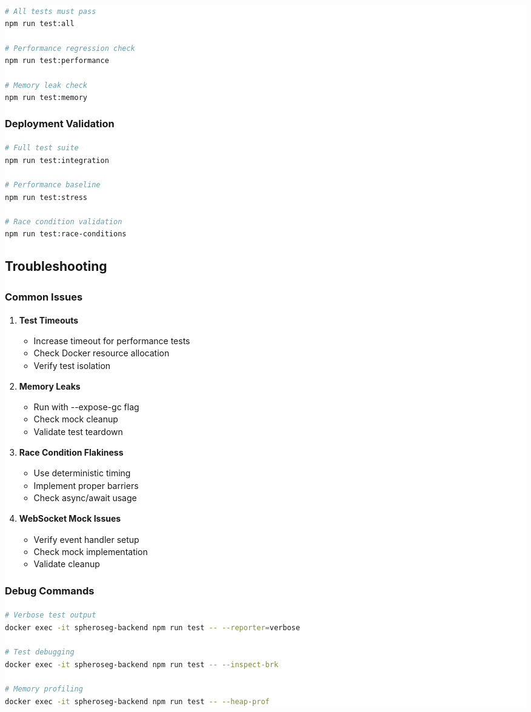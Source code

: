 ```bash
# All tests must pass
npm run test:all

# Performance regression check
npm run test:performance

# Memory leak check
npm run test:memory
```

### Deployment Validation

```bash
# Full test suite
npm run test:integration

# Performance baseline
npm run test:stress

# Race condition validation
npm run test:race-conditions
```

## Troubleshooting

### Common Issues

1. **Test Timeouts**
   - Increase timeout for performance tests
   - Check Docker resource allocation
   - Verify test isolation

2. **Memory Leaks**
   - Run with --expose-gc flag
   - Check mock cleanup
   - Validate test teardown

3. **Race Condition Flakiness**
   - Use deterministic timing
   - Implement proper barriers
   - Check async/await usage

4. **WebSocket Mock Issues**
   - Verify event handler setup
   - Check mock implementation
   - Validate cleanup

### Debug Commands

```bash
# Verbose test output
docker exec -it spheroseg-backend npm run test -- --reporter=verbose

# Test debugging
docker exec -it spheroseg-backend npm run test -- --inspect-brk

# Memory profiling
docker exec -it spheroseg-backend npm run test -- --heap-prof
```
